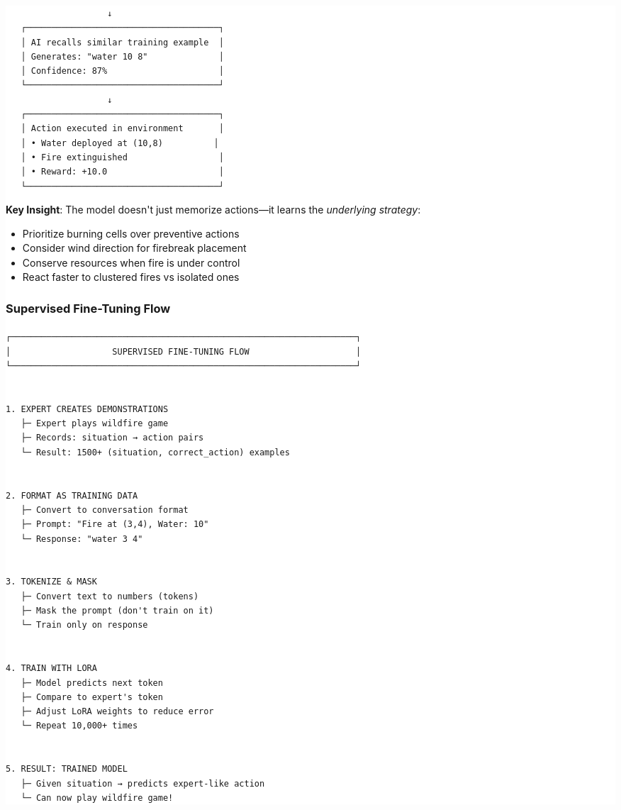 ```
                    ↓
   ┌──────────────────────────────────────┐
   │ AI recalls similar training example  │
   │ Generates: "water 10 8"              │
   │ Confidence: 87%                      │
   └──────────────────────────────────────┘
                    ↓
   ┌──────────────────────────────────────┐
   │ Action executed in environment       │
   │ • Water deployed at (10,8)          │
   │ • Fire extinguished                  │
   │ • Reward: +10.0                      │
   └──────────────────────────────────────┘
```

**Key Insight**: The model doesn't just memorize actions—it learns the *underlying strategy*:
- Prioritize burning cells over preventive actions
- Consider wind direction for firebreak placement
- Conserve resources when fire is under control
- React faster to clustered fires vs isolated ones

### Supervised Fine-Tuning Flow

```
┌────────────────────────────────────────────────────────────────────┐
│                    SUPERVISED FINE-TUNING FLOW                     │
└────────────────────────────────────────────────────────────────────┘


1. EXPERT CREATES DEMONSTRATIONS
   ├─ Expert plays wildfire game
   ├─ Records: situation → action pairs
   └─ Result: 1500+ (situation, correct_action) examples


2. FORMAT AS TRAINING DATA
   ├─ Convert to conversation format
   ├─ Prompt: "Fire at (3,4), Water: 10"
   └─ Response: "water 3 4"


3. TOKENIZE & MASK
   ├─ Convert text to numbers (tokens)
   ├─ Mask the prompt (don't train on it)
   └─ Train only on response


4. TRAIN WITH LORA
   ├─ Model predicts next token
   ├─ Compare to expert's token
   ├─ Adjust LoRA weights to reduce error
   └─ Repeat 10,000+ times


5. RESULT: TRAINED MODEL
   ├─ Given situation → predicts expert-like action
   └─ Can now play wildfire game!
```
